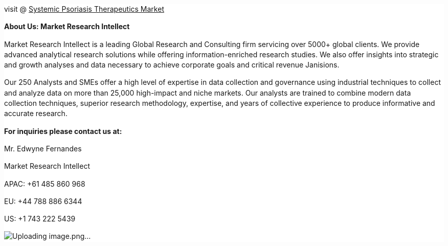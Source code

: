visit&nbsp;@</strong>&nbsp;</span><span class="font-[700]"><a href="https://www.marketresearchintellect.com/product/global-systemic-psoriasis-therapeutics-market/?utm_source=Linkedin&utm_medium=868" target="_blank" data-tracking-control-name="article-ssr-frontend-pulse_little-text-block" data-tracking-will-navigate="" data-test-link="">Systemic Psoriasis Therapeutics Market</a></span></p><p><strong><span class="font-[700]">About Us: Market Research Intellect</span></strong></p><p><span class="">Market Research Intellect is a leading Global Research and Consulting firm servicing over 5000+ global clients. We provide advanced analytical research solutions while offering information-enriched research studies.&nbsp;</span>We also offer insights into strategic and growth analyses and data necessary to achieve corporate goals and critical revenue Janisions.</p><p><span class="">Our 250 Analysts and SMEs offer a high level of expertise in data collection and governance using industrial techniques to collect and analyze data on more than 25,000 high-impact and niche markets. Our analysts are trained to combine modern data collection techniques, superior research methodology, expertise, and years of collective experience to produce informative and accurate research.</span></p><p><strong>For inquiries please contact us at:</strong></p><p>Mr. Edwyne Fernandes</p><p>Market Research Intellect</p><p>APAC: +61 485 860 968</p><p>EU: +44 788 886 6344</p><p>US: +1 743 222 5439</p>
![Uploading image.png…]()
